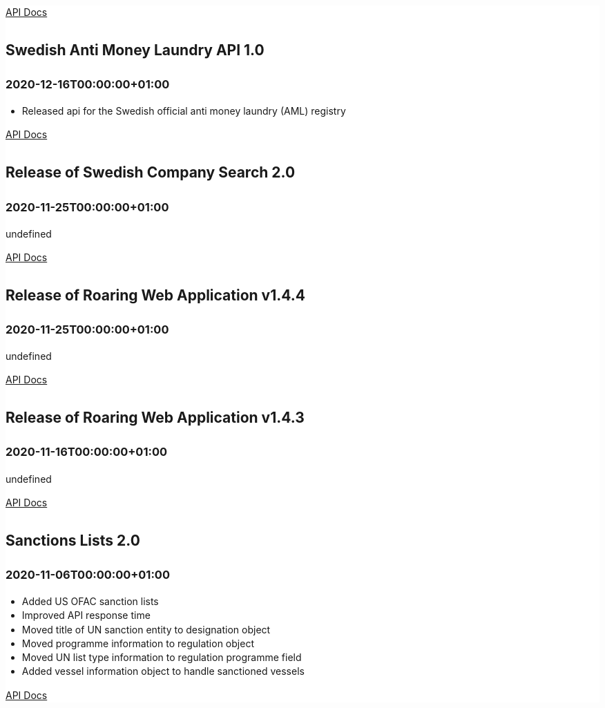 <a href="https://app.roaring.io/v2/developer/apis/no-company-overview-3.0" target="_blank">API Docs</a>


## Swedish Anti Money Laundry API 1.0

### 2020-12-16T00:00:00+01:00

- Released api for the Swedish official anti money laundry (AML) registry

<a href="https://app.roaring.io/v2/developer/apis/se-company-aml-1.0" target="_blank">API Docs</a>


## Release of Swedish Company Search 2.0

### 2020-11-25T00:00:00+01:00

undefined

<a href="https://app.roaring.io/v2/developer/apis/se-company-search-2.0" target="_blank">API Docs</a>


## Release of Roaring Web Application v1.4.4

### 2020-11-25T00:00:00+01:00

undefined

<a href="https://app.roaring.io/v2/developer/apis/" target="_blank">API Docs</a>


## Release of Roaring Web Application v1.4.3

### 2020-11-16T00:00:00+01:00

undefined

<a href="https://app.roaring.io/v2/developer/apis/" target="_blank">API Docs</a>


## Sanctions Lists 2.0

### 2020-11-06T00:00:00+01:00

- Added US OFAC sanction lists
- Improved API response time
- Moved title of UN sanction entity to designation object
- Moved programme information to regulation object
- Moved UN list type information to regulation programme field
- Added vessel information object to handle sanctioned vessels

<a href="https://app.roaring.io/v2/developer/apis/global-sanctions-lists-2.0" target="_blank">API Docs</a>
